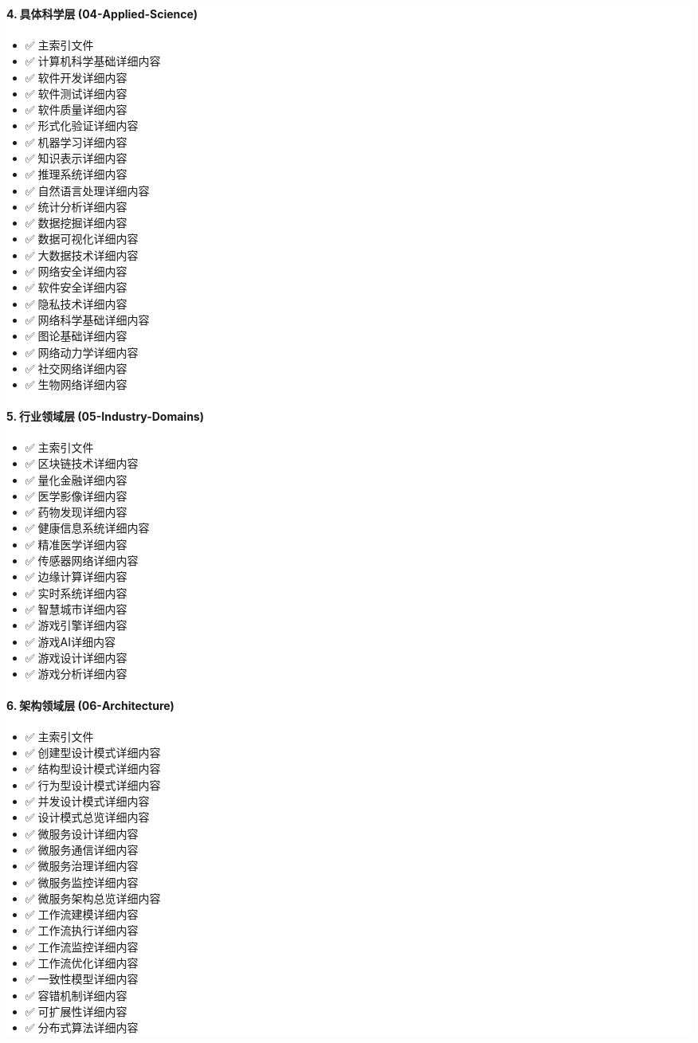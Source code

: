 #### 4. 具体科学层 (04-Applied-Science)

- ✅ 主索引文件
- ✅ 计算机科学基础详细内容
- ✅ 软件开发详细内容
- ✅ 软件测试详细内容
- ✅ 软件质量详细内容
- ✅ 形式化验证详细内容
- ✅ 机器学习详细内容
- ✅ 知识表示详细内容
- ✅ 推理系统详细内容
- ✅ 自然语言处理详细内容
- ✅ 统计分析详细内容
- ✅ 数据挖掘详细内容
- ✅ 数据可视化详细内容
- ✅ 大数据技术详细内容
- ✅ 网络安全详细内容
- ✅ 软件安全详细内容
- ✅ 隐私技术详细内容
- ✅ 网络科学基础详细内容
- ✅ 图论基础详细内容
- ✅ 网络动力学详细内容
- ✅ 社交网络详细内容
- ✅ 生物网络详细内容

#### 5. 行业领域层 (05-Industry-Domains)

- ✅ 主索引文件
- ✅ 区块链技术详细内容
- ✅ 量化金融详细内容
- ✅ 医学影像详细内容
- ✅ 药物发现详细内容
- ✅ 健康信息系统详细内容
- ✅ 精准医学详细内容
- ✅ 传感器网络详细内容
- ✅ 边缘计算详细内容
- ✅ 实时系统详细内容
- ✅ 智慧城市详细内容
- ✅ 游戏引擎详细内容
- ✅ 游戏AI详细内容
- ✅ 游戏设计详细内容
- ✅ 游戏分析详细内容

#### 6. 架构领域层 (06-Architecture)

- ✅ 主索引文件
- ✅ 创建型设计模式详细内容
- ✅ 结构型设计模式详细内容
- ✅ 行为型设计模式详细内容
- ✅ 并发设计模式详细内容
- ✅ 设计模式总览详细内容
- ✅ 微服务设计详细内容
- ✅ 微服务通信详细内容
- ✅ 微服务治理详细内容
- ✅ 微服务监控详细内容
- ✅ 微服务架构总览详细内容
- ✅ 工作流建模详细内容
- ✅ 工作流执行详细内容
- ✅ 工作流监控详细内容
- ✅ 工作流优化详细内容
- ✅ 一致性模型详细内容
- ✅ 容错机制详细内容
- ✅ 可扩展性详细内容
- ✅ 分布式算法详细内容
